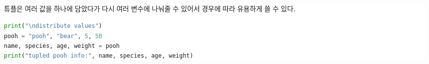 튜플은 여러 값을 하나에 담았다가 다시 여러 변수에 나눠줄 수 있어서 경우에 따라 유용하게 쓸 수 있다.

```python
print("\ndistribute values")
pooh = "pooh", "bear", 5, 50
name, species, age, weight = pooh
print("tupled pooh info:", name, species, age, weight)
```

